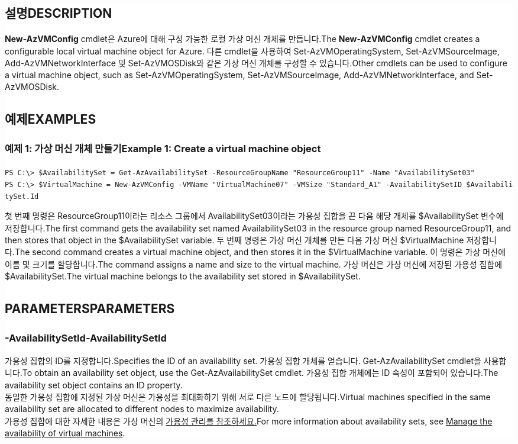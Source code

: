 ## <span data-ttu-id="05d00-107">설명</span><span class="sxs-lookup"><span data-stu-id="05d00-107">DESCRIPTION</span></span>
<span data-ttu-id="05d00-108">**New-AzVMConfig** cmdlet은 Azure에 대해 구성 가능한 로컬 가상 머신 개체를 만듭니다.</span><span class="sxs-lookup"><span data-stu-id="05d00-108">The **New-AzVMConfig** cmdlet creates a configurable local virtual machine object for Azure.</span></span>
<span data-ttu-id="05d00-109">다른 cmdlet을 사용하여 Set-AzVMOperatingSystem, Set-AzVMSourceImage, Add-AzVMNetworkInterface 및 Set-AzVMOSDisk와 같은 가상 머신 개체를 구성할 수 있습니다.</span><span class="sxs-lookup"><span data-stu-id="05d00-109">Other cmdlets can be used to configure a virtual machine object, such as Set-AzVMOperatingSystem, Set-AzVMSourceImage, Add-AzVMNetworkInterface, and Set-AzVMOSDisk.</span></span>

## <span data-ttu-id="05d00-110">예제</span><span class="sxs-lookup"><span data-stu-id="05d00-110">EXAMPLES</span></span>

### <span data-ttu-id="05d00-111">예제 1: 가상 머신 개체 만들기</span><span class="sxs-lookup"><span data-stu-id="05d00-111">Example 1: Create a virtual machine object</span></span>
```
PS C:\> $AvailabilitySet = Get-AzAvailabilitySet -ResourceGroupName "ResourceGroup11" -Name "AvailabilitySet03"
PS C:\> $VirtualMachine = New-AzVMConfig -VMName "VirtualMachine07" -VMSize "Standard_A1" -AvailabilitySetID $AvailabilitySet.Id
```

<span data-ttu-id="05d00-112">첫 번째 명령은 ResourceGroup11이라는 리소스 그룹에서 AvailabilitySet03이라는 가용성 집합을 끈 다음 해당 개체를 $AvailabilitySet 변수에 저장합니다.</span><span class="sxs-lookup"><span data-stu-id="05d00-112">The first command gets the availability set named AvailabilitySet03 in the resource group named ResourceGroup11, and then stores that object in the $AvailabilitySet variable.</span></span>
<span data-ttu-id="05d00-113">두 번째 명령은 가상 머신 개체를 만든 다음 가상 머신 $VirtualMachine 저장합니다.</span><span class="sxs-lookup"><span data-stu-id="05d00-113">The second command creates a virtual machine object, and then stores it in the $VirtualMachine variable.</span></span>
<span data-ttu-id="05d00-114">이 명령은 가상 머신에 이름 및 크기를 할당합니다.</span><span class="sxs-lookup"><span data-stu-id="05d00-114">The command assigns a name and size to the virtual machine.</span></span>
<span data-ttu-id="05d00-115">가상 머신은 가상 머신에 저장된 가용성 집합에 $AvailabilitySet.</span><span class="sxs-lookup"><span data-stu-id="05d00-115">The virtual machine belongs to the availability set stored in $AvailabilitySet.</span></span>

## <span data-ttu-id="05d00-116">PARAMETERS</span><span class="sxs-lookup"><span data-stu-id="05d00-116">PARAMETERS</span></span>

### <span data-ttu-id="05d00-117">-AvailabilitySetId</span><span class="sxs-lookup"><span data-stu-id="05d00-117">-AvailabilitySetId</span></span>
<span data-ttu-id="05d00-118">가용성 집합의 ID를 지정합니다.</span><span class="sxs-lookup"><span data-stu-id="05d00-118">Specifies the ID of an availability set.</span></span>
<span data-ttu-id="05d00-119">가용성 집합 개체를 얻습니다. Get-AzAvailabilitySet cmdlet을 사용합니다.</span><span class="sxs-lookup"><span data-stu-id="05d00-119">To obtain an availability set object, use the Get-AzAvailabilitySet cmdlet.</span></span>
<span data-ttu-id="05d00-120">가용성 집합 개체에는 ID 속성이 포함되어 있습니다.</span><span class="sxs-lookup"><span data-stu-id="05d00-120">The availability set object contains an ID property.</span></span> <br>
<span data-ttu-id="05d00-121">동일한 가용성 집합에 지정된 가상 머신은 가용성을 최대화하기 위해 서로 다른 노드에 할당됩니다.</span><span class="sxs-lookup"><span data-stu-id="05d00-121">Virtual machines specified in the same availability set are allocated to different nodes to maximize availability.</span></span> <br>
<span data-ttu-id="05d00-122">가용성 집합에 대한 자세한 내용은 가상 머신의 [가용성 관리를 참조하세요.](https://docs.microsoft.com/azure/virtual-machines/virtual-machines-windows-manage-availability?toc=%2fazure%2fvirtual-machines%2fwindows%2ftoc.json)</span><span class="sxs-lookup"><span data-stu-id="05d00-122">For more information about availability sets, see [Manage the availability of virtual machines](https://docs.microsoft.com/azure/virtual-machines/virtual-machines-windows-manage-availability?toc=%2fazure%2fvirtual-machines%2fwindows%2ftoc.json).</span></span> <br>